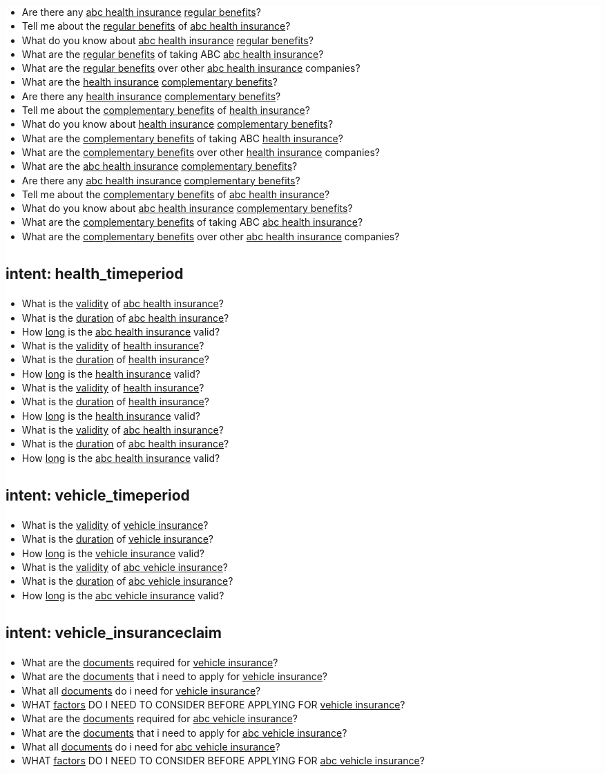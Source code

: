 - Are there any [abc health insurance](HealthInsurance) [regular benefits](Benefits)?
- Tell me about the [regular benefits](Benefits) of  [abc health insurance](HealthInsurance)?
- What do you know about [abc health insurance](HealthInsurance) [regular benefits](Benefits)?
- What are the [regular benefits](Benefits) of taking ABC [abc health insurance](HealthInsurance)?
- What are the [regular benefits](Benefits) over other [abc health insurance](HealthInsurance) companies?
- What are the [health insurance](HealthInsurance) [complementary benefits](Benefits)?
- Are there any [health insurance](HealthInsurance) [complementary benefits](Benefits)?
- Tell me about the [complementary benefits](Benefits) of  [health insurance](HealthInsurance)?
- What do you know about [health insurance](HealthInsurance) [complementary benefits](Benefits)?
- What are the [complementary benefits](Benefits) of taking ABC [health insurance](HealthInsurance)?
- What are the [complementary benefits](Benefits) over other [health insurance](HealthInsurance) companies?
- What are the [abc health insurance](HealthInsurance) [complementary benefits](Benefits)?
- Are there any [abc health insurance](HealthInsurance) [complementary benefits](Benefits)?
- Tell me about the [complementary benefits](Benefits) of  [abc health insurance](HealthInsurance)?
- What do you know about [abc health insurance](HealthInsurance) [complementary benefits](Benefits)?
- What are the [complementary benefits](Benefits) of taking ABC [abc health insurance](HealthInsurance)?
- What are the [complementary benefits](Benefits) over other [abc health insurance](HealthInsurance) companies?


## intent: health_timeperiod
- What is the [validity](TimePeriod) of [abc health insurance](HealthInsurance)?
- What is the [duration](TimePeriod) of [abc health insurance](HealthInsurance)?
- How [long](TimePeriod)  is the [abc health insurance](HealthInsurance) valid?
- What is the [validity](TimePeriod) of [health insurance](HealthInsurance)?
- What is the [duration](TimePeriod) of [health insurance](HealthInsurance)?
- How [long](TimePeriod)  is the [health insurance](HealthInsurance) valid?
- What is the [validity](TimePeriod) of [health insurance](HealthInsurance)?
- What is the [duration](TimePeriod) of [health insurance](HealthInsurance)?
- How [long](TimePeriod)  is the [health insurance](HealthInsurance) valid?
- What is the [validity](TimePeriod) of [abc health insurance](HealthInsurance)?
- What is the [duration](TimePeriod) of [abc health insurance](HealthInsurance)?
- How [long](TimePeriod)  is the [abc health insurance](HealthInsurance) valid?


## intent: vehicle_timeperiod
- What is the [validity](TimePeriod) of [vehicle insurance](VehicleInsurance)?
- What is the [duration](TimePeriod) of [vehicle insurance](VehicleInsurance)?
- How [long](TimePeriod)  is the [vehicle insurance](VehicleInsurance) valid?
- What is the [validity](TimePeriod) of [abc vehicle insurance](VehicleInsurance)?
- What is the [duration](TimePeriod) of [abc vehicle insurance](VehicleInsurance)?
- How [long](TimePeriod)  is the [abc vehicle insurance](VehicleInsurance) valid?


## intent: vehicle_insuranceclaim
- What are the [documents](Documents) required for [vehicle insurance](VehicleInsurance)?
- What are the [documents](Documents) that i need to apply for [vehicle insurance](VehicleInsurance)?
- What all [documents](Documents) do i need for [vehicle insurance](VehicleInsurance)?
- WHAT [factors](Documents) DO I NEED TO CONSIDER BEFORE APPLYING FOR [vehicle insurance](VehicleInsurance)?
- What are the [documents](Documents) required for [abc vehicle insurance](VehicleInsurance)?
- What are the [documents](Documents) that i need to apply for [abc vehicle insurance](VehicleInsurance)?
- What all [documents](Documents) do i need for [abc vehicle insurance](VehicleInsurance)?
- WHAT [factors](Documents) DO I NEED TO CONSIDER BEFORE APPLYING FOR [abc vehicle insurance](VehicleInsurance)?
